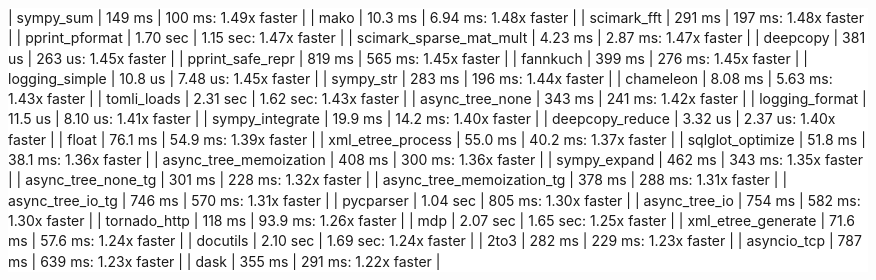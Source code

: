 | sympy_sum                  | 149 ms                                                          | 100 ms: 1.49x faster                                                            |
| mako                       | 10.3 ms                                                         | 6.94 ms: 1.48x faster                                                           |
| scimark_fft                | 291 ms                                                          | 197 ms: 1.48x faster                                                            |
| pprint_pformat             | 1.70 sec                                                        | 1.15 sec: 1.47x faster                                                          |
| scimark_sparse_mat_mult    | 4.23 ms                                                         | 2.87 ms: 1.47x faster                                                           |
| deepcopy                   | 381 us                                                          | 263 us: 1.45x faster                                                            |
| pprint_safe_repr           | 819 ms                                                          | 565 ms: 1.45x faster                                                            |
| fannkuch                   | 399 ms                                                          | 276 ms: 1.45x faster                                                            |
| logging_simple             | 10.8 us                                                         | 7.48 us: 1.45x faster                                                           |
| sympy_str                  | 283 ms                                                          | 196 ms: 1.44x faster                                                            |
| chameleon                  | 8.08 ms                                                         | 5.63 ms: 1.43x faster                                                           |
| tomli_loads                | 2.31 sec                                                        | 1.62 sec: 1.43x faster                                                          |
| async_tree_none            | 343 ms                                                          | 241 ms: 1.42x faster                                                            |
| logging_format             | 11.5 us                                                         | 8.10 us: 1.41x faster                                                           |
| sympy_integrate            | 19.9 ms                                                         | 14.2 ms: 1.40x faster                                                           |
| deepcopy_reduce            | 3.32 us                                                         | 2.37 us: 1.40x faster                                                           |
| float                      | 76.1 ms                                                         | 54.9 ms: 1.39x faster                                                           |
| xml_etree_process          | 55.0 ms                                                         | 40.2 ms: 1.37x faster                                                           |
| sqlglot_optimize           | 51.8 ms                                                         | 38.1 ms: 1.36x faster                                                           |
| async_tree_memoization     | 408 ms                                                          | 300 ms: 1.36x faster                                                            |
| sympy_expand               | 462 ms                                                          | 343 ms: 1.35x faster                                                            |
| async_tree_none_tg         | 301 ms                                                          | 228 ms: 1.32x faster                                                            |
| async_tree_memoization_tg  | 378 ms                                                          | 288 ms: 1.31x faster                                                            |
| async_tree_io_tg           | 746 ms                                                          | 570 ms: 1.31x faster                                                            |
| pycparser                  | 1.04 sec                                                        | 805 ms: 1.30x faster                                                            |
| async_tree_io              | 754 ms                                                          | 582 ms: 1.30x faster                                                            |
| tornado_http               | 118 ms                                                          | 93.9 ms: 1.26x faster                                                           |
| mdp                        | 2.07 sec                                                        | 1.65 sec: 1.25x faster                                                          |
| xml_etree_generate         | 71.6 ms                                                         | 57.6 ms: 1.24x faster                                                           |
| docutils                   | 2.10 sec                                                        | 1.69 sec: 1.24x faster                                                          |
| 2to3                       | 282 ms                                                          | 229 ms: 1.23x faster                                                            |
| asyncio_tcp                | 787 ms                                                          | 639 ms: 1.23x faster                                                            |
| dask                       | 355 ms                                                          | 291 ms: 1.22x faster                                                            |